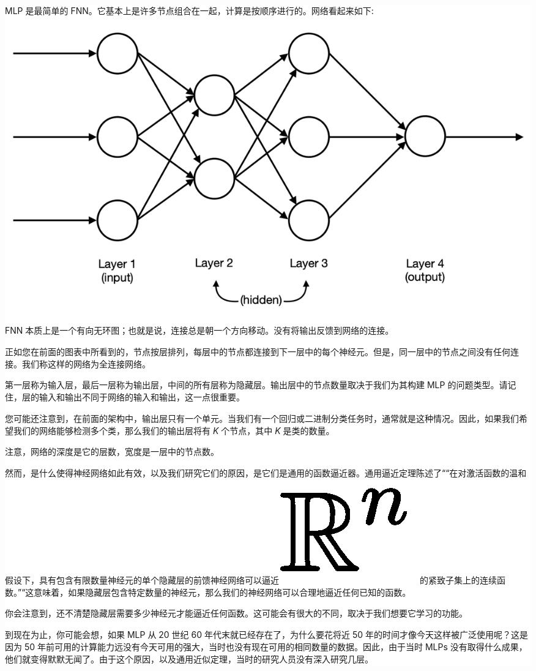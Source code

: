 MLP 是最简单的 FNN。它基本上是许多节点组合在一起，计算是按顺序进行的。网络看起来如下:

![](img/9ed4f81b-6ef0-47d0-abd4-f29af3de7bf8.png)

FNN 本质上是一个有向无环图；也就是说，连接总是朝一个方向移动。没有将输出反馈到网络的连接。

正如您在前面的图表中所看到的，节点按层排列，每层中的节点都连接到下一层中的每个神经元。但是，同一层中的节点之间没有任何连接。我们称这样的网络为全连接网络。

第一层称为输入层，最后一层称为输出层，中间的所有层称为隐藏层。输出层中的节点数量取决于我们为其构建 MLP 的问题类型。请记住，层的输入和输出不同于网络的输入和输出，这一点很重要。

您可能还注意到，在前面的架构中，输出层只有一个单元。当我们有一个回归或二进制分类任务时，通常就是这种情况。因此，如果我们希望我们的网络能够检测多个类，那么我们的输出层将有 *K* 个节点，其中 *K* 是类的数量。

注意，网络的深度是它的层数，宽度是一层中的节点数。

然而，是什么使得神经网络如此有效，以及我们研究它们的原因，是它们是通用的函数逼近器。通用逼近定理陈述了“<q>在对激活函数的温和假设下，具有包含有限数量神经元的单个隐藏层的前馈神经网络可以逼近![](img/1f059592-7ad0-46d4-89f1-9c34a491c915.png)的紧致子集上的连续函数。</q>“这意味着，如果隐藏层包含特定数量的神经元，那么我们的神经网络可以合理地逼近任何已知的函数。

你会注意到，还不清楚隐藏层需要多少神经元才能逼近任何函数。这可能会有很大的不同，取决于我们想要它学习的功能。

到现在为止，你可能会想，如果 MLP 从 20 世纪 60 年代末就已经存在了，为什么要花将近 50 年的时间才像今天这样被广泛使用呢？这是因为 50 年前可用的计算能力远没有今天可用的强大，当时也没有现在可用的相同数量的数据。因此，由于当时 MLPs 没有取得什么成果，他们就变得默默无闻了。由于这个原因，以及通用近似定理，当时的研究人员没有深入研究几层。
